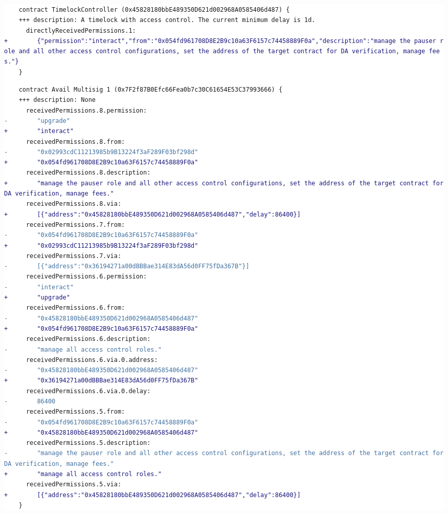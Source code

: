 ```diff
    contract TimelockController (0x45828180bbE489350D621d002968A0585406d487) {
    +++ description: A timelock with access control. The current minimum delay is 1d.
      directlyReceivedPermissions.1:
+        {"permission":"interact","from":"0x054fd961708D8E2B9c10a63F6157c74458889F0a","description":"manage the pauser role and all other access control configurations, set the address of the target contract for DA verification, manage fees."}
    }
```

```diff
    contract Avail Multisig 1 (0x7F2f87B0Efc66Fea0b7c30C61654E53C37993666) {
    +++ description: None
      receivedPermissions.8.permission:
-        "upgrade"
+        "interact"
      receivedPermissions.8.from:
-        "0x02993cdC11213985b9B13224f3aF289F03bf298d"
+        "0x054fd961708D8E2B9c10a63F6157c74458889F0a"
      receivedPermissions.8.description:
+        "manage the pauser role and all other access control configurations, set the address of the target contract for DA verification, manage fees."
      receivedPermissions.8.via:
+        [{"address":"0x45828180bbE489350D621d002968A0585406d487","delay":86400}]
      receivedPermissions.7.from:
-        "0x054fd961708D8E2B9c10a63F6157c74458889F0a"
+        "0x02993cdC11213985b9B13224f3aF289F03bf298d"
      receivedPermissions.7.via:
-        [{"address":"0x36194271a00dBBBae314E83dA56d0FF75fDa367B"}]
      receivedPermissions.6.permission:
-        "interact"
+        "upgrade"
      receivedPermissions.6.from:
-        "0x45828180bbE489350D621d002968A0585406d487"
+        "0x054fd961708D8E2B9c10a63F6157c74458889F0a"
      receivedPermissions.6.description:
-        "manage all access control roles."
      receivedPermissions.6.via.0.address:
-        "0x45828180bbE489350D621d002968A0585406d487"
+        "0x36194271a00dBBBae314E83dA56d0FF75fDa367B"
      receivedPermissions.6.via.0.delay:
-        86400
      receivedPermissions.5.from:
-        "0x054fd961708D8E2B9c10a63F6157c74458889F0a"
+        "0x45828180bbE489350D621d002968A0585406d487"
      receivedPermissions.5.description:
-        "manage the pauser role and all other access control configurations, set the address of the target contract for DA verification, manage fees."
+        "manage all access control roles."
      receivedPermissions.5.via:
+        [{"address":"0x45828180bbE489350D621d002968A0585406d487","delay":86400}]
    }
```
